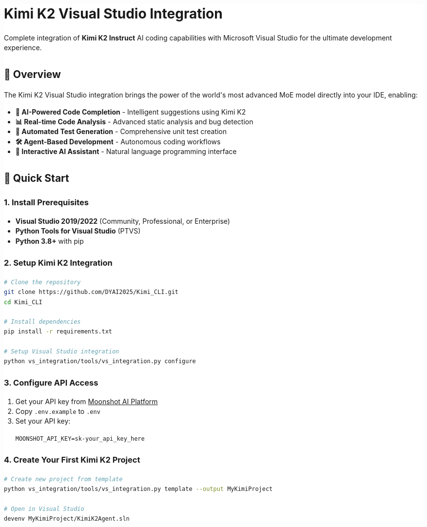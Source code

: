 # Kimi K2 Visual Studio Integration

Complete integration of **Kimi K2 Instruct** AI coding capabilities with Microsoft Visual Studio for the ultimate development experience.

## 🎯 Overview

The Kimi K2 Visual Studio integration brings the power of the world's most advanced MoE model directly into your IDE, enabling:

- **🤖 AI-Powered Code Completion** - Intelligent suggestions using Kimi K2
- **📊 Real-time Code Analysis** - Advanced static analysis and bug detection  
- **🧪 Automated Test Generation** - Comprehensive unit test creation
- **🛠️ Agent-Based Development** - Autonomous coding workflows
- **💬 Interactive AI Assistant** - Natural language programming interface

## 🚀 Quick Start

### 1. Install Prerequisites

- **Visual Studio 2019/2022** (Community, Professional, or Enterprise)
- **Python Tools for Visual Studio** (PTVS)
- **Python 3.8+** with pip

### 2. Setup Kimi K2 Integration

```bash
# Clone the repository
git clone https://github.com/DYAI2025/Kimi_CLI.git
cd Kimi_CLI

# Install dependencies
pip install -r requirements.txt

# Setup Visual Studio integration
python vs_integration/tools/vs_integration.py configure
```

### 3. Configure API Access

1. Get your API key from [Moonshot AI Platform](https://platform.moonshot.ai)
2. Copy `.env.example` to `.env`
3. Set your API key:
   ```
   MOONSHOT_API_KEY=sk-your_api_key_here
   ```

### 4. Create Your First Kimi K2 Project

```bash
# Create new project from template
python vs_integration/tools/vs_integration.py template --output MyKimiProject

# Open in Visual Studio
devenv MyKimiProject/KimiK2Agent.sln
```
